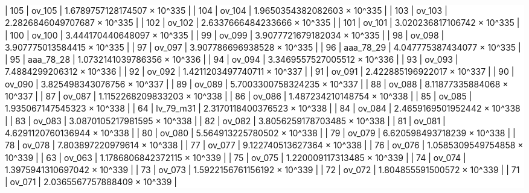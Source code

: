 | 105 | ov_105 | 1.6789757128174507 × 10^335 |
| 104 | ov_104 | 1.9650354382082603 × 10^335 |
| 103 | ov_103 | 2.2826846049707687 × 10^335 |
| 102 | ov_102 | 2.6337666484233666 × 10^335 |
| 101 | ov_101 | 3.020236817106742 × 10^335 |
| 100 | ov_100 | 3.444170440648097 × 10^335 |
| 99 | ov_099 | 3.9077721679182034 × 10^335 |
| 98 | ov_098 | 3.907775013584415 × 10^335 |
| 97 | ov_097 | 3.907786696938528 × 10^335 |
| 96 | aaa_78_29 | 4.047775387434077 × 10^335 |
| 95 | aaa_78_28 | 1.0732141039786356 × 10^336 |
| 94 | ov_094 | 3.3469557527005512 × 10^336 |
| 93 | ov_093 | 7.4884299206312 × 10^336 |
| 92 | ov_092 | 1.4211203497740711 × 10^337 |
| 91 | ov_091 | 2.422885196922017 × 10^337 |
| 90 | ov_090 | 3.825498343076756 × 10^337 |
| 89 | ov_089 | 5.7003300758324235 × 10^337 |
| 88 | ov_088 | 8.11877335884068 × 10^337 |
| 87 | ov_087 | 1.1152268209833203 × 10^338 |
| 86 | ov_086 | 1.487234210148754 × 10^338 |
| 85 | ov_085 | 1.935067147545323 × 10^338 |
| 64 | lv_79_m31 | 2.3170118400376523 × 10^338 |
| 84 | ov_084 | 2.4659169501952442 × 10^338 |
| 83 | ov_083 | 3.0870105217981595 × 10^338 |
| 82 | ov_082 | 3.8056259178703485 × 10^338 |
| 81 | ov_081 | 4.6291120760136944 × 10^338 |
| 80 | ov_080 | 5.564913225780502 × 10^338 |
| 79 | ov_079 | 6.620598493718239 × 10^338 |
| 78 | ov_078 | 7.803897220979614 × 10^338 |
| 77 | ov_077 | 9.122740513627364 × 10^338 |
| 76 | ov_076 | 1.0585309549754858 × 10^339 |
| 63 | ov_063 | 1.1786806842372115 × 10^339 |
| 75 | ov_075 | 1.220009117313485 × 10^339 |
| 74 | ov_074 | 1.3975941310697042 × 10^339 |
| 73 | ov_073 | 1.5922156761156192 × 10^339 |
| 72 | ov_072 | 1.804855591500572 × 10^339 |
| 71 | ov_071 | 2.0365567757888409 × 10^339 |